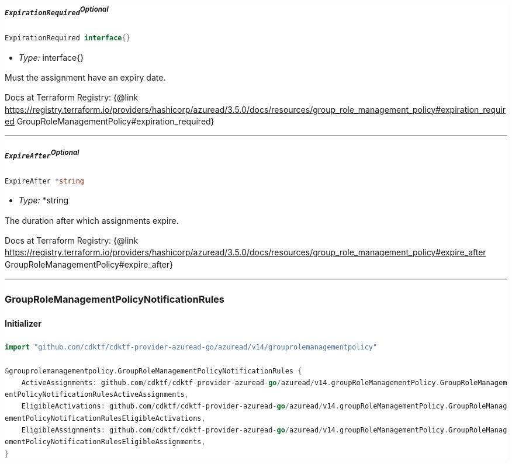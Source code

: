
##### `ExpirationRequired`<sup>Optional</sup> <a name="ExpirationRequired" id="@cdktf/provider-azuread.groupRoleManagementPolicy.GroupRoleManagementPolicyEligibleAssignmentRules.property.expirationRequired"></a>

```go
ExpirationRequired interface{}
```

- *Type:* interface{}

Must the assignment have an expiry date.

Docs at Terraform Registry: {@link https://registry.terraform.io/providers/hashicorp/azuread/3.5.0/docs/resources/group_role_management_policy#expiration_required GroupRoleManagementPolicy#expiration_required}

---

##### `ExpireAfter`<sup>Optional</sup> <a name="ExpireAfter" id="@cdktf/provider-azuread.groupRoleManagementPolicy.GroupRoleManagementPolicyEligibleAssignmentRules.property.expireAfter"></a>

```go
ExpireAfter *string
```

- *Type:* *string

The duration after which assignments expire.

Docs at Terraform Registry: {@link https://registry.terraform.io/providers/hashicorp/azuread/3.5.0/docs/resources/group_role_management_policy#expire_after GroupRoleManagementPolicy#expire_after}

---

### GroupRoleManagementPolicyNotificationRules <a name="GroupRoleManagementPolicyNotificationRules" id="@cdktf/provider-azuread.groupRoleManagementPolicy.GroupRoleManagementPolicyNotificationRules"></a>

#### Initializer <a name="Initializer" id="@cdktf/provider-azuread.groupRoleManagementPolicy.GroupRoleManagementPolicyNotificationRules.Initializer"></a>

```go
import "github.com/cdktf/cdktf-provider-azuread-go/azuread/v14/grouprolemanagementpolicy"

&grouprolemanagementpolicy.GroupRoleManagementPolicyNotificationRules {
	ActiveAssignments: github.com/cdktf/cdktf-provider-azuread-go/azuread/v14.groupRoleManagementPolicy.GroupRoleManagementPolicyNotificationRulesActiveAssignments,
	EligibleActivations: github.com/cdktf/cdktf-provider-azuread-go/azuread/v14.groupRoleManagementPolicy.GroupRoleManagementPolicyNotificationRulesEligibleActivations,
	EligibleAssignments: github.com/cdktf/cdktf-provider-azuread-go/azuread/v14.groupRoleManagementPolicy.GroupRoleManagementPolicyNotificationRulesEligibleAssignments,
}
```
